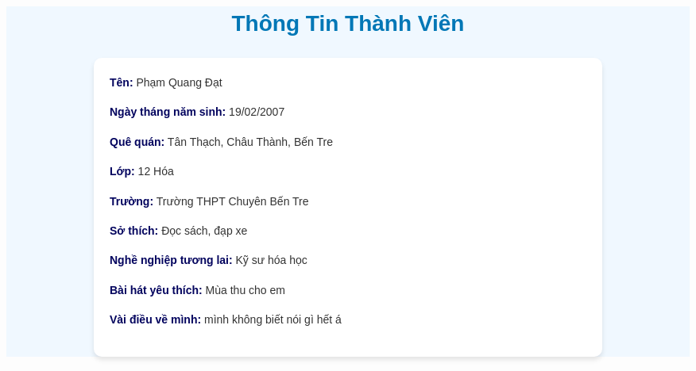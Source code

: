 <html lang="vi">
<head>
    <meta charset="UTF-8">
    <meta name="viewport" content="width=device-width, initial-scale=1.0">
    <title>Thông Tin Thành Viên</title>
    <style>
        body {
            background-color: #f0f8ff; 
            color: #333; 
            font-family: Arial, sans-serif;
            margin: 0;
            padding: 20px;
            line-height: 1.6;
        }
        h1 {
            color: #0077b6; 
            text-align: center;
            margin-bottom: 20px;
        }
        .info-container {
            max-width: 600px;
            margin: 0 auto;
            background-color: #ffffff;
            border-radius: 10px;
            box-shadow: 0 4px 6px rgba(0, 0, 0, 0.1);
            padding: 20px;
        }
        .info-item {
            margin-bottom: 15px;
        }
        .info-item strong {
            color: #03045e; 
        }
        audio {
            display: block;
            margin: 20px auto;
            width: 100%;
        }
    </style>
</head>
<body>
    <h1>Thông Tin Thành Viên</h1>
    <div class="info-container">
        <div class="info-item"><strong>Tên:</strong> Phạm Quang Đạt</div>
        <div class="info-item"><strong>Ngày tháng năm sinh:</strong> 19/02/2007</div>
        <div class="info-item"><strong>Quê quán:</strong> Tân Thạch, Châu Thành, Bến Tre</div>
        <div class="info-item"><strong>Lớp:</strong> 12 Hóa</div>
        <div class="info-item"><strong>Trường:</strong> Trường THPT Chuyên Bến Tre</div>
        <div class="info-item"><strong>Sở thích:</strong> Đọc sách, đạp xe</div>
        <div class="info-item"><strong>Nghề nghiệp tương lai:</strong> Kỹ sư hóa học </div>
        <div class="info-item"><strong>Bài hát yêu thích:</strong> Mùa thu cho em</div>
            <audio controls>
                <source src="C:\Users\ASUS\Downloads\Mùa thu cho em(MP3_160K).mp3" type="audio/mpeg">
            </audio>
		<div class="info-item"><strong>Vài điều về mình:</strong> mình không biết nói gì hết á</div>
        </div>
    </div>
    </div>
</body>
</html>
